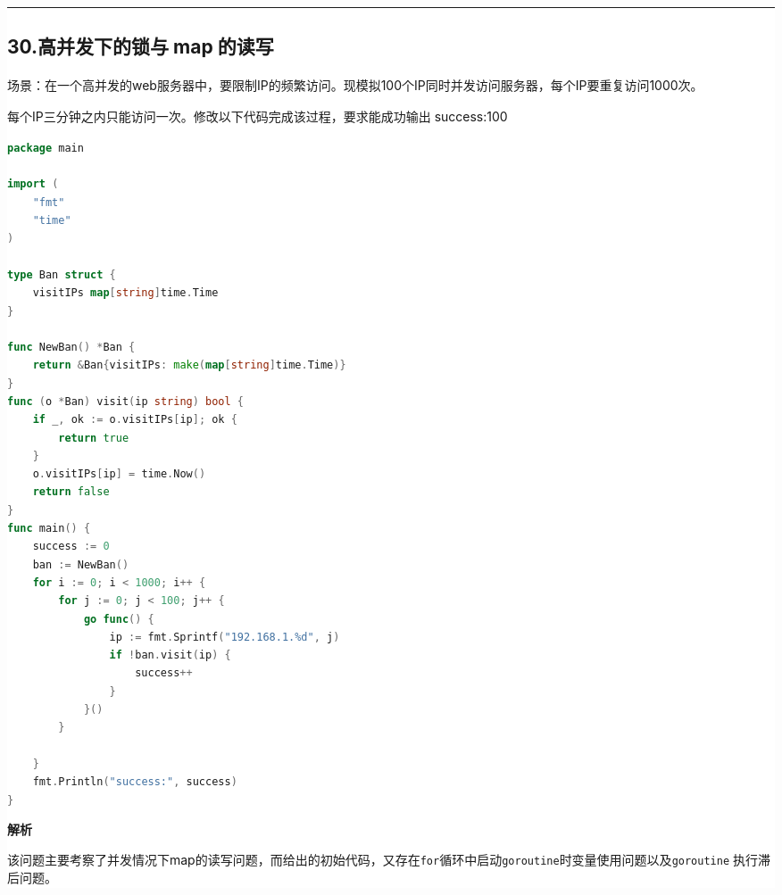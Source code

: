

------

## 30.高并发下的锁与 map 的读写

场景：在一个高并发的web服务器中，要限制IP的频繁访问。现模拟100个IP同时并发访问服务器，每个IP要重复访问1000次。

每个IP三分钟之内只能访问一次。修改以下代码完成该过程，要求能成功输出 success:100

```go
package main
 
import (
	"fmt"
	"time"
)
 
type Ban struct {
	visitIPs map[string]time.Time
}
 
func NewBan() *Ban {
	return &Ban{visitIPs: make(map[string]time.Time)}
}
func (o *Ban) visit(ip string) bool {
	if _, ok := o.visitIPs[ip]; ok {
		return true
	}
	o.visitIPs[ip] = time.Now()
	return false
}
func main() {
	success := 0
	ban := NewBan()
	for i := 0; i < 1000; i++ {
		for j := 0; j < 100; j++ {
			go func() {
				ip := fmt.Sprintf("192.168.1.%d", j)
				if !ban.visit(ip) {
					success++
				}
			}()
		}
 
	}
	fmt.Println("success:", success)
}
```



**解析**

该问题主要考察了并发情况下map的读写问题，而给出的初始代码，又存在`for`循环中启动`goroutine`时变量使用问题以及`goroutine` 执行滞后问题。
